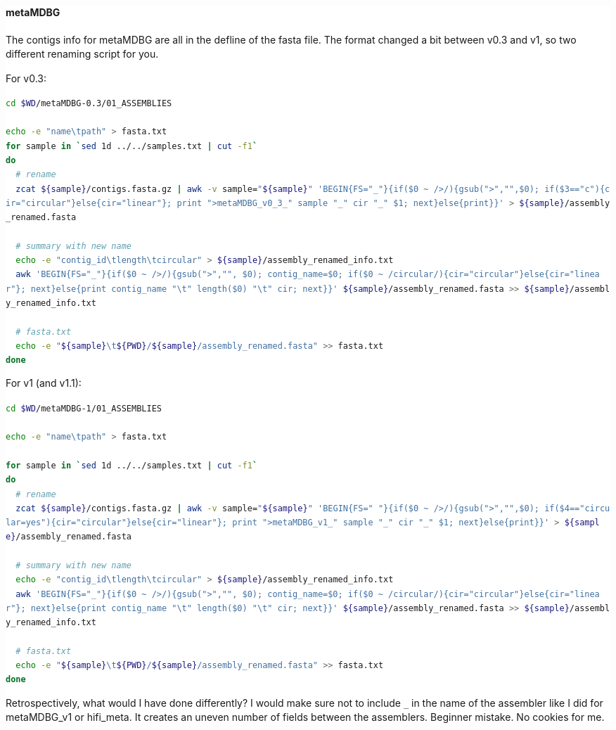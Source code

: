 #### metaMDBG

The contigs info for metaMDBG are all in the defline of the fasta file. The format changed a bit between v0.3 and v1, so two different renaming script for you.

For v0.3:

```bash
cd $WD/metaMDBG-0.3/01_ASSEMBLIES

echo -e "name\tpath" > fasta.txt
for sample in `sed 1d ../../samples.txt | cut -f1`
do
  # rename
  zcat ${sample}/contigs.fasta.gz | awk -v sample="${sample}" 'BEGIN{FS="_"}{if($0 ~ />/){gsub(">","",$0); if($3=="c"){cir="circular"}else{cir="linear"}; print ">metaMDBG_v0_3_" sample "_" cir "_" $1; next}else{print}}' > ${sample}/assembly_renamed.fasta

  # summary with new name
  echo -e "contig_id\tlength\tcircular" > ${sample}/assembly_renamed_info.txt
  awk 'BEGIN{FS="_"}{if($0 ~ />/){gsub(">","", $0); contig_name=$0; if($0 ~ /circular/){cir="circular"}else{cir="linear"}; next}else{print contig_name "\t" length($0) "\t" cir; next}}' ${sample}/assembly_renamed.fasta >> ${sample}/assembly_renamed_info.txt

  # fasta.txt
  echo -e "${sample}\t${PWD}/${sample}/assembly_renamed.fasta" >> fasta.txt
done
```

For v1 (and v1.1):
```bash
cd $WD/metaMDBG-1/01_ASSEMBLIES

echo -e "name\tpath" > fasta.txt

for sample in `sed 1d ../../samples.txt | cut -f1`
do
  # rename
  zcat ${sample}/contigs.fasta.gz | awk -v sample="${sample}" 'BEGIN{FS=" "}{if($0 ~ />/){gsub(">","",$0); if($4=="circular=yes"){cir="circular"}else{cir="linear"}; print ">metaMDBG_v1_" sample "_" cir "_" $1; next}else{print}}' > ${sample}/assembly_renamed.fasta

  # summary with new name
  echo -e "contig_id\tlength\tcircular" > ${sample}/assembly_renamed_info.txt
  awk 'BEGIN{FS="_"}{if($0 ~ />/){gsub(">","", $0); contig_name=$0; if($0 ~ /circular/){cir="circular"}else{cir="linear"}; next}else{print contig_name "\t" length($0) "\t" cir; next}}' ${sample}/assembly_renamed.fasta >> ${sample}/assembly_renamed_info.txt

  # fasta.txt
  echo -e "${sample}\t${PWD}/${sample}/assembly_renamed.fasta" >> fasta.txt
done
```

Retrospectively, what would I have done differently? I would make sure not to include `_` in the name of the assembler like I did for metaMDBG_v1 or hifi_meta. It creates an uneven number of fields between the assemblers. Beginner mistake. No cookies for me.
